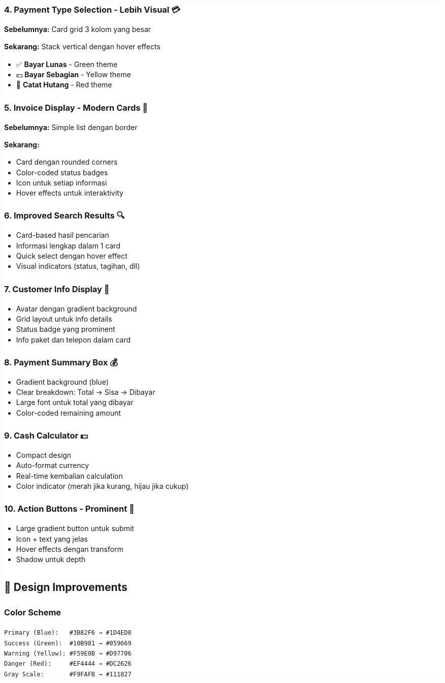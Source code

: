 ### 4. **Payment Type Selection - Lebih Visual** 💳
**Sebelumnya:** Card grid 3 kolom yang besar

**Sekarang:** Stack vertical dengan hover effects
- ✅ **Bayar Lunas** - Green theme
- 💵 **Bayar Sebagian** - Yellow theme  
- 📝 **Catat Hutang** - Red theme

### 5. **Invoice Display - Modern Cards** 📄
**Sebelumnya:** Simple list dengan border

**Sekarang:** 
- Card dengan rounded corners
- Color-coded status badges
- Icon untuk setiap informasi
- Hover effects untuk interaktivity

### 6. **Improved Search Results** 🔍
- Card-based hasil pencarian
- Informasi lengkap dalam 1 card
- Quick select dengan hover effect
- Visual indicators (status, tagihan, dll)

### 7. **Customer Info Display** 👤
- Avatar dengan gradient background
- Grid layout untuk info details
- Status badge yang prominent
- Info paket dan telepon dalam card

### 8. **Payment Summary Box** 💰
- Gradient background (blue)
- Clear breakdown: Total → Sisa → Dibayar
- Large font untuk total yang dibayar
- Color-coded remaining amount

### 9. **Cash Calculator** 💵
- Compact design
- Auto-format currency
- Real-time kembalian calculation
- Color indicator (merah jika kurang, hijau jika cukup)

### 10. **Action Buttons - Prominent** 🎯
- Large gradient button untuk submit
- Icon + text yang jelas
- Hover effects dengan transform
- Shadow untuk depth

## 🎨 Design Improvements

### Color Scheme
```
Primary (Blue):   #3B82F6 → #1D4ED8
Success (Green):  #10B981 → #059669
Warning (Yellow): #F59E0B → #D97706
Danger (Red):     #EF4444 → #DC2626
Gray Scale:       #F9FAFB → #111827
```
